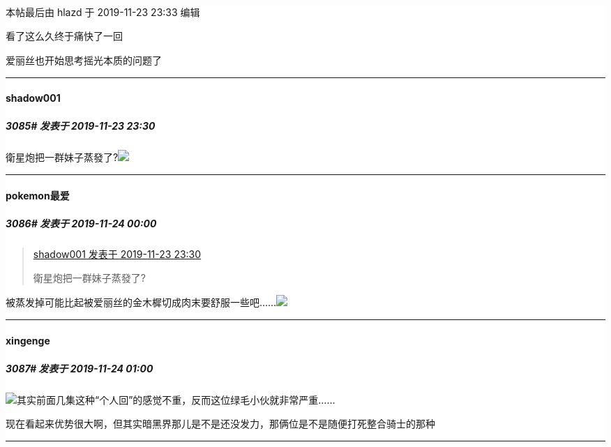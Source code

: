 

 本帖最后由 hlazd 于 2019-11-23 23:33 编辑 

看了这么久终于痛快了一回

爱丽丝也开始思考摇光本质的问题了







-----

####  shadow001  
##### 3085#       发表于 2019-11-23 23:30




衛星炮把一群妹子蒸發了?<img src="https://static.saraba1st.com/image/smiley/face2017/135.png" referrerpolicy="no-referrer">







-----

####  pokemon最爱  
##### 3086#       发表于 2019-11-24 00:00



<blockquote><a href="httphttps://bbs.saraba1st.com/2b/forum.php?mod=redirect&amp;goto=findpost&amp;pid=45603804&amp;ptid=1550732" target="_blank">shadow001 发表于 2019-11-23 23:30</a>

衛星炮把一群妹子蒸發了?</blockquote>
被蒸发掉可能比起被爱丽丝的金木樨切成肉末要舒服一些吧……<img src="https://static.saraba1st.com/image/smiley/face2017/009.gif" referrerpolicy="no-referrer">







-----

####  xingenge  
##### 3087#       发表于 2019-11-24 01:00



<img src="https://static.saraba1st.com/image/smiley/face2017/001.png" referrerpolicy="no-referrer">其实前面几集这种“个人回”的感觉不重，反而这位绿毛小伙就非常严重……

现在看起来优势很大啊，但其实暗黑界那儿是不是还没发力，那俩位是不是随便打死整合骑士的那种







-----
